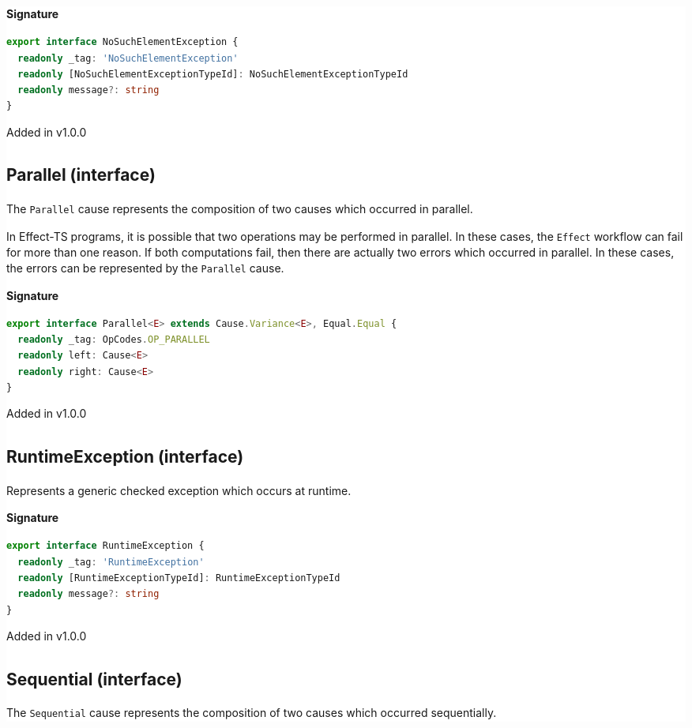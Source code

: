 **Signature**

```ts
export interface NoSuchElementException {
  readonly _tag: 'NoSuchElementException'
  readonly [NoSuchElementExceptionTypeId]: NoSuchElementExceptionTypeId
  readonly message?: string
}
```

Added in v1.0.0

## Parallel (interface)

The `Parallel` cause represents the composition of two causes which occurred
in parallel.

In Effect-TS programs, it is possible that two operations may be performed in
parallel. In these cases, the `Effect` workflow can fail for more than one
reason. If both computations fail, then there are actually two errors which
occurred in parallel. In these cases, the errors can be represented by the
`Parallel` cause.

**Signature**

```ts
export interface Parallel<E> extends Cause.Variance<E>, Equal.Equal {
  readonly _tag: OpCodes.OP_PARALLEL
  readonly left: Cause<E>
  readonly right: Cause<E>
}
```

Added in v1.0.0

## RuntimeException (interface)

Represents a generic checked exception which occurs at runtime.

**Signature**

```ts
export interface RuntimeException {
  readonly _tag: 'RuntimeException'
  readonly [RuntimeExceptionTypeId]: RuntimeExceptionTypeId
  readonly message?: string
}
```

Added in v1.0.0

## Sequential (interface)

The `Sequential` cause represents the composition of two causes which occurred
sequentially.
